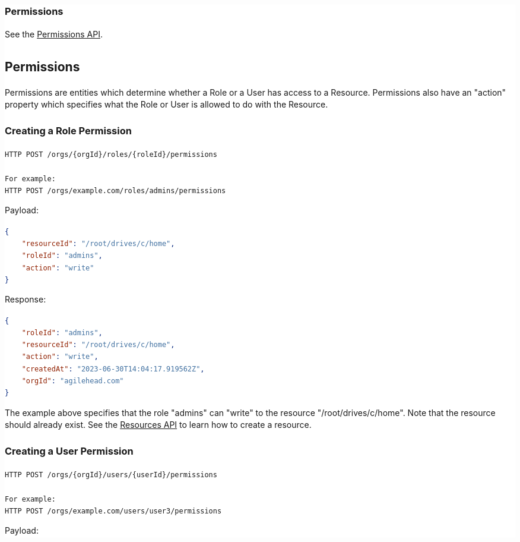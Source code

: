 ### Permissions

See the [Permissions API](../permissions).

## Permissions

Permissions are entities which determine whether a Role or a User has access to a Resource. Permissions also have an "action" property which specifies what the Role or User is allowed to do with the Resource.

### Creating a Role Permission

```tpl
HTTP POST /orgs/{orgId}/roles/{roleId}/permissions

For example:
HTTP POST /orgs/example.com/roles/admins/permissions
```

Payload:

```json
{
	"resourceId": "/root/drives/c/home",
	"roleId": "admins",
	"action": "write"
}
```

Response:

```json
{
	"roleId": "admins",
	"resourceId": "/root/drives/c/home",
	"action": "write",
	"createdAt": "2023-06-30T14:04:17.919562Z",
	"orgId": "agilehead.com"
}
```

The example above specifies that the role "admins" can "write" to the resource "/root/drives/c/home". Note that the resource should already exist. See the [Resources API](../resources) to learn how to create a resource.


### Creating a User Permission

```tpl
HTTP POST /orgs/{orgId}/users/{userId}/permissions

For example:
HTTP POST /orgs/example.com/users/user3/permissions
```

Payload:
